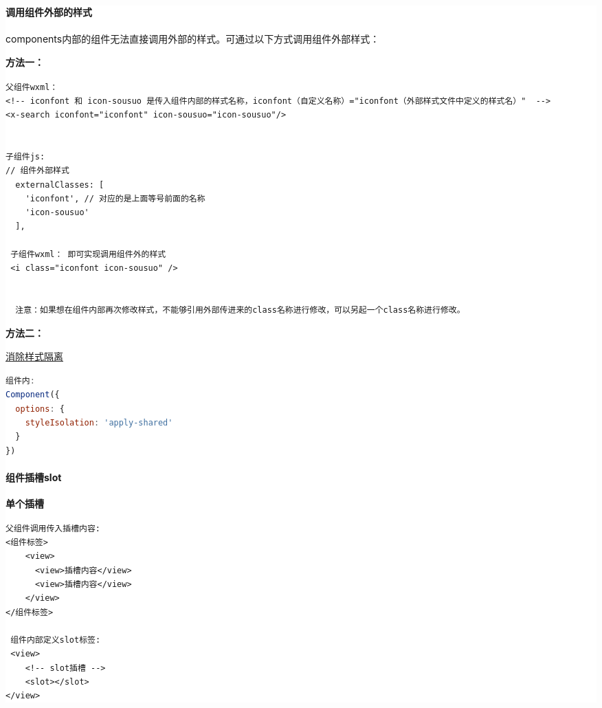 
#### 调用组件外部的样式

components内部的组件无法直接调用外部的样式。可通过以下方式调用组件外部样式：

**方法一：**

```
父组件wxml：
<!-- iconfont 和 icon-sousuo 是传入组件内部的样式名称，iconfont（自定义名称）="iconfont（外部样式文件中定义的样式名）"  -->
<x-search iconfont="iconfont" icon-sousuo="icon-sousuo"/>


子组件js:
// 组件外部样式
  externalClasses: [
    'iconfont', // 对应的是上面等号前面的名称
    'icon-sousuo'
  ],

 子组件wxml： 即可实现调用组件外的样式
 <i class="iconfont icon-sousuo" />


  注意：如果想在组件内部再次修改样式，不能够引用外部传进来的class名称进行修改，可以另起一个class名称进行修改。
```



**方法二：**

[消除样式隔离](https://developers.weixin.qq.com/miniprogram/dev/framework/custom-component/wxml-wxss.html#组件样式隔离)

```js
组件内:
Component({
  options: {
    styleIsolation: 'apply-shared'
  }
})
```



#### 组件插槽slot

**单个插槽**

```
父组件调用传入插槽内容:
<组件标签>
    <view>
      <view>插槽内容</view>
      <view>插槽内容</view>
    </view>
</组件标签>

 组件内部定义slot标签:
 <view>
    <!-- slot插槽 -->
    <slot></slot>
</view>
```

